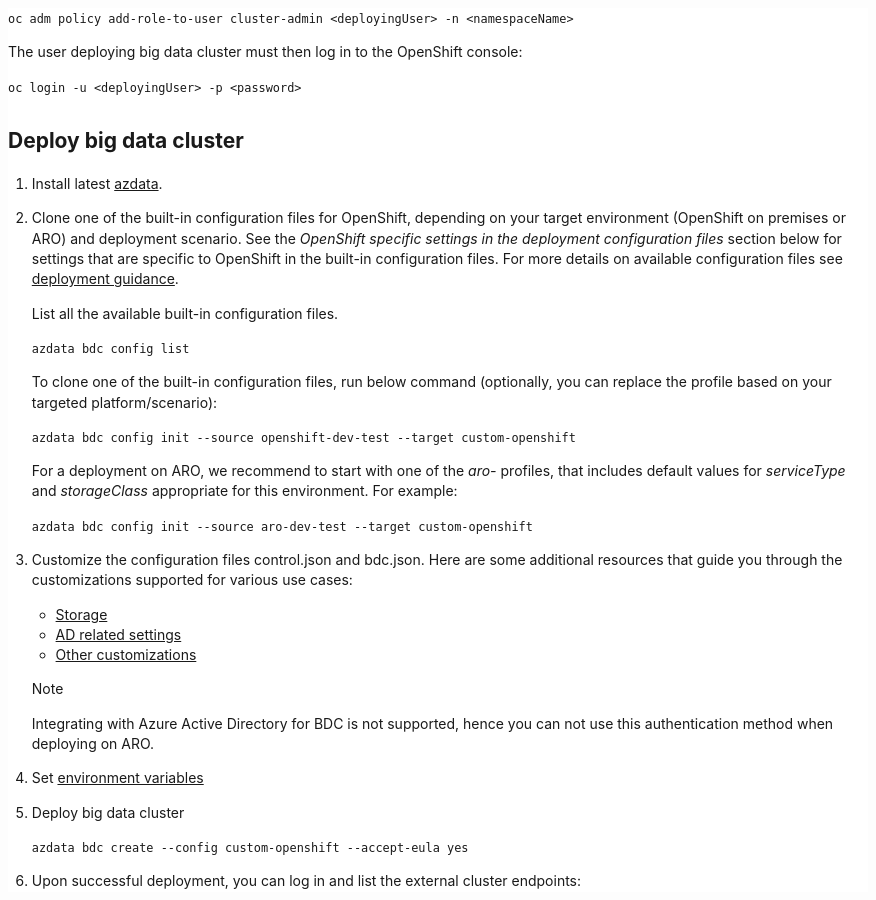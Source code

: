    ```console
   oc adm policy add-role-to-user cluster-admin <deployingUser> -n <namespaceName>
   ```

   The user deploying big data cluster must then log in to the OpenShift console:

   ```console
   oc login -u <deployingUser> -p <password>
   ```

## Deploy big data cluster

1. Install latest [azdata](deploy-install-azdata.md).

1. Clone one of the built-in configuration files for OpenShift, depending on your target environment (OpenShift on premises or ARO) and deployment scenario. See the *OpenShift specific settings in the deployment configuration files* section below for settings that are specific to OpenShift in the built-in configuration files. For more details on available configuration files see [deployment guidance](deployment-guidance.md).

   List all the available built-in configuration files.

   ```console
   azdata bdc config list
   ```

   To clone one of the built-in configuration files, run below command (optionally, you can replace the profile based on your targeted platform/scenario):

   ```console
   azdata bdc config init --source openshift-dev-test --target custom-openshift
   ```

   For a deployment on ARO, we recommend to start with one of the *aro-* profiles, that includes default values for *serviceType* and *storageClass* appropriate for this environment. For example:

   ```console
   azdata bdc config init --source aro-dev-test --target custom-openshift
   ```

1. Customize the configuration files control.json and bdc.json. Here are some additional resources that guide you through the customizations supported for various use cases:

   - [Storage](concept-data-persistence.md)
   - [AD related settings](deploy-active-directory.md)
   - [Other customizations](deployment-custom-configuration.md)

   > [!NOTE]
   > Integrating with Azure Active Directory for BDC is not supported, hence you can not use this authentication method when deploying on ARO.

1. Set [environment variables](deployment-guidance.md#env)

1. Deploy big data cluster

   ```console
   azdata bdc create --config custom-openshift --accept-eula yes
   ```

1. Upon successful deployment, you can log in and list the external cluster endpoints:
